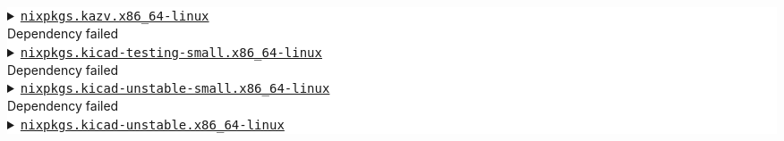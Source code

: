<td>
<details><summary>
<tt><a href='https://hydra.nixos.org/build/278102956'>nixpkgs.kazv.x86_64-linux</a></tt>
</summary></details>
</td>
<td>Dependency failed</td>
</tr>
<tr>
<td>
<details><summary>
<tt><a href='https://hydra.nixos.org/build/278095206'>nixpkgs.kicad-testing-small.x86_64-linux</a></tt>
</summary></details>
</td>
<td>Dependency failed</td>
</tr>
<tr>
<td>
<details><summary>
<tt><a href='https://hydra.nixos.org/build/278110181'>nixpkgs.kicad-unstable-small.x86_64-linux</a></tt>
</summary></details>
</td>
<td>Dependency failed</td>
</tr>
<tr>
<td>
<details><summary>
<tt><a href='https://hydra.nixos.org/build/278098736'>nixpkgs.kicad-unstable.x86_64-linux</a></tt>
</summary>
<ul>
<li>
<b>=> Cached failure</b> <tt>kicad-base-b7b64d959f</tt> <br /> <a href='https://hydra.nixos.org/build/278098736/nixlog/1'>log</a>, <a href='https://hydra.nixos.org/build/278098736/nixlog/1/raw'>raw</a>, <a href='https://hydra.nixos.org/build/278098736/nixlog/1/tail'>tail</a>, <a href='https://hydra.nixos.org/build/278110181'>build 278110181</a>
</li>
</ul>